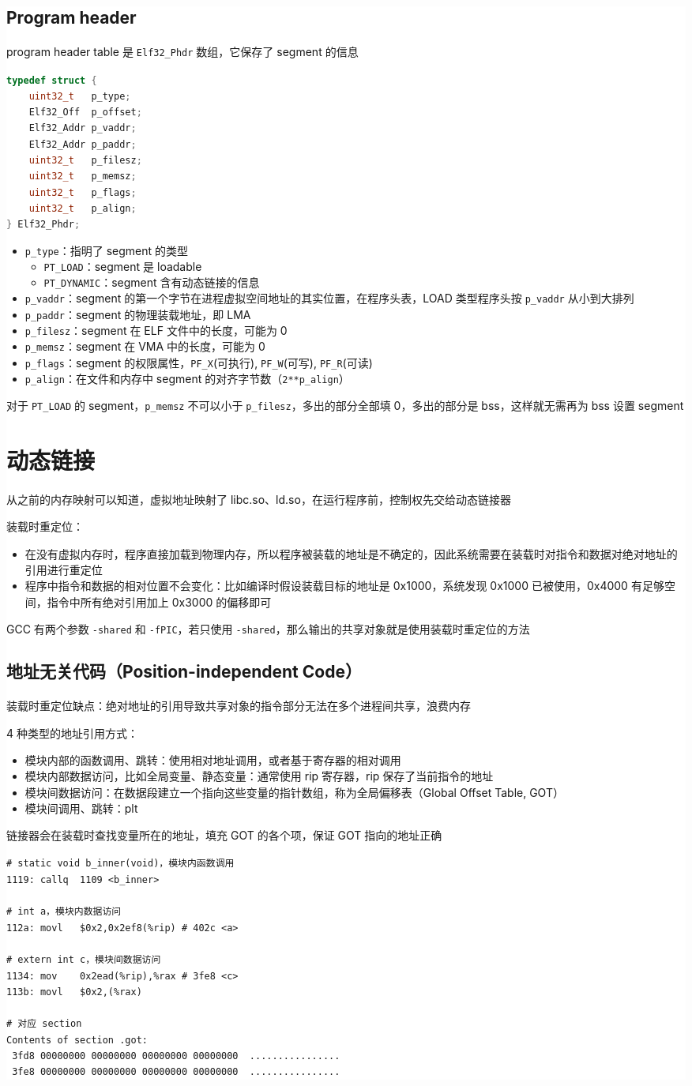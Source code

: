 ## Program header

program header table 是 `Elf32_Phdr` 数组，它保存了 segment 的信息
```c
typedef struct {
	uint32_t   p_type;
	Elf32_Off  p_offset;
	Elf32_Addr p_vaddr;
	Elf32_Addr p_paddr;
	uint32_t   p_filesz;
	uint32_t   p_memsz;
	uint32_t   p_flags;
	uint32_t   p_align;
} Elf32_Phdr;
```

- `p_type`：指明了 segment 的类型
	- `PT_LOAD`：segment 是 loadable
	- `PT_DYNAMIC`：segment 含有动态链接的信息
- `p_vaddr`：segment 的第一个字节在进程虚拟空间地址的其实位置，在程序头表，LOAD 类型程序头按 `p_vaddr` 从小到大排列
- `p_paddr`：segment 的物理装载地址，即 LMA
- `p_filesz`：segment 在 ELF 文件中的长度，可能为 0
- `p_memsz`：segment 在 VMA 中的长度，可能为 0
- `p_flags`：segment 的权限属性，`PF_X`(可执行), `PF_W`(可写), `PF_R`(可读)
- `p_align`：在文件和内存中 segment 的对齐字节数（`2**p_align`）

对于 `PT_LOAD` 的 segment，`p_memsz` 不可以小于 `p_filesz`，多出的部分全部填 0，多出的部分是 bss，这样就无需再为 bss 设置 segment

# 动态链接

从之前的内存映射可以知道，虚拟地址映射了 libc.so、ld.so，在运行程序前，控制权先交给动态链接器

装载时重定位：

- 在没有虚拟内存时，程序直接加载到物理内存，所以程序被装载的地址是不确定的，因此系统需要在装载时对指令和数据对绝对地址的引用进行重定位
- 程序中指令和数据的相对位置不会变化：比如编译时假设装载目标的地址是 0x1000，系统发现 0x1000 已被使用，0x4000 有足够空间，指令中所有绝对引用加上 0x3000 的偏移即可

GCC 有两个参数 `-shared` 和 `-fPIC`，若只使用 `-shared`，那么输出的共享对象就是使用装载时重定位的方法

## 地址无关代码（Position-independent Code）

装载时重定位缺点：绝对地址的引用导致共享对象的指令部分无法在多个进程间共享，浪费内存

4 种类型的地址引用方式：

- 模块内部的函数调用、跳转：使用相对地址调用，或者基于寄存器的相对调用
- 模块内部数据访问，比如全局变量、静态变量：通常使用 rip 寄存器，rip 保存了当前指令的地址
- 模块间数据访问：在数据段建立一个指向这些变量的指针数组，称为全局偏移表（Global Offset Table, GOT）
- 模块间调用、跳转：plt

链接器会在装载时查找变量所在的地址，填充 GOT 的各个项，保证 GOT 指向的地址正确
```
# static void b_inner(void)，模块内函数调用
1119: callq  1109 <b_inner>

# int a，模块内数据访问
112a: movl	 $0x2,0x2ef8(%rip) # 402c <a>

# extern int c，模块间数据访问
1134: mov	 0x2ead(%rip),%rax # 3fe8 <c>
113b: movl	 $0x2,(%rax)

# 对应 section
Contents of section .got:
 3fd8 00000000 00000000 00000000 00000000  ................
 3fe8 00000000 00000000 00000000 00000000  ................
```